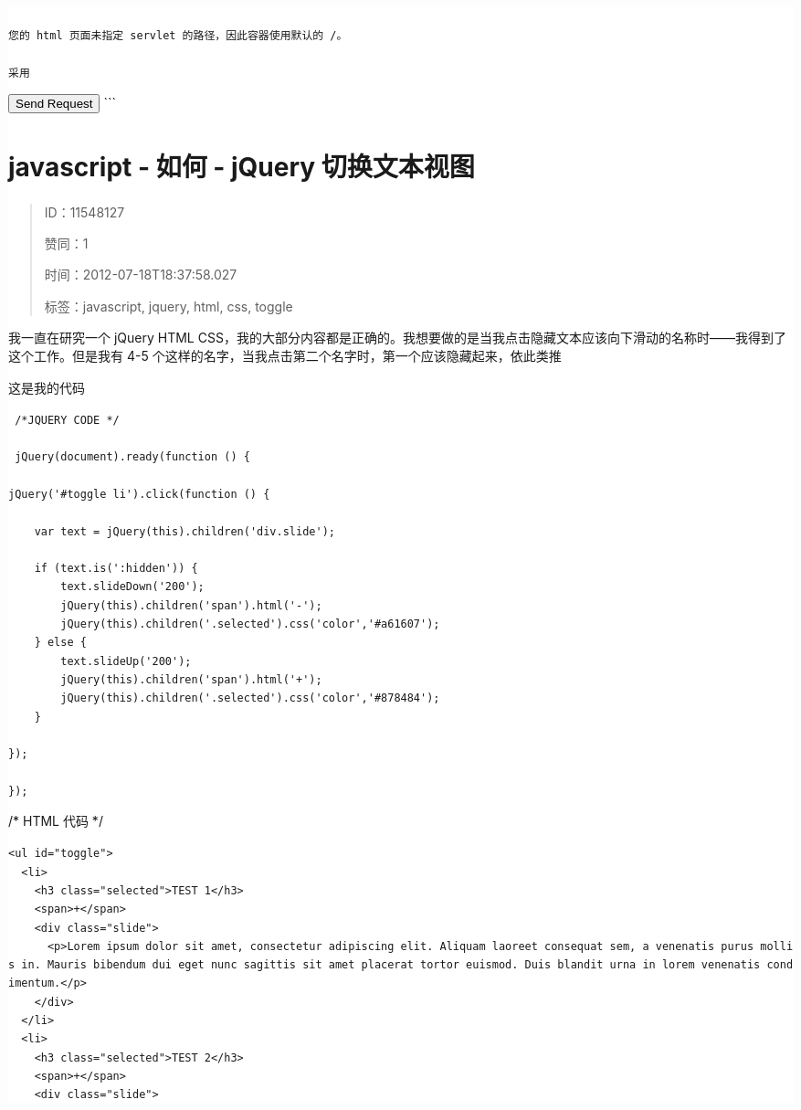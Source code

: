 ```

您的 html 页面未指定 servlet 的路径，因此容器使用默认的 /。

采用

```
<input type="submit" name="submit" value="Send Request" action="/feedback"/> 
```

# javascript - 如何 - jQuery 切换文本视图

> ID：11548127
> 
> 赞同：1
> 
> 时间：2012-07-18T18:37:58.027
> 
> 标签：javascript, jquery, html, css, toggle

我一直在研究一个 jQuery HTML CSS，我的大部分内容都是正确的。我想要做的是当我点击隐藏文本应该向下滑动的名称时——我得到了这个工作。但是我有 4-5 个这样的名字，当我点击第二个名字时，第一个应该隐藏起来，依此类推

这是我的代码

```
 /*JQUERY CODE */

 jQuery(document).ready(function () {

jQuery('#toggle li').click(function () {

    var text = jQuery(this).children('div.slide');

    if (text.is(':hidden')) {
        text.slideDown('200');
        jQuery(this).children('span').html('-');
        jQuery(this).children('.selected').css('color','#a61607');
    } else {
        text.slideUp('200');
        jQuery(this).children('span').html('+');
        jQuery(this).children('.selected').css('color','#878484');      
    }

});

}); 
```

/* HTML 代码 */

```
<ul id="toggle">
  <li>
    <h3 class="selected">TEST 1</h3>
    <span>+</span>
    <div class="slide">
      <p>Lorem ipsum dolor sit amet, consectetur adipiscing elit. Aliquam laoreet consequat sem, a venenatis purus mollis in. Mauris bibendum dui eget nunc sagittis sit amet placerat tortor euismod. Duis blandit urna in lorem venenatis condimentum.</p>
    </div>
  </li>
  <li>
    <h3 class="selected">TEST 2</h3>
    <span>+</span>
    <div class="slide">
